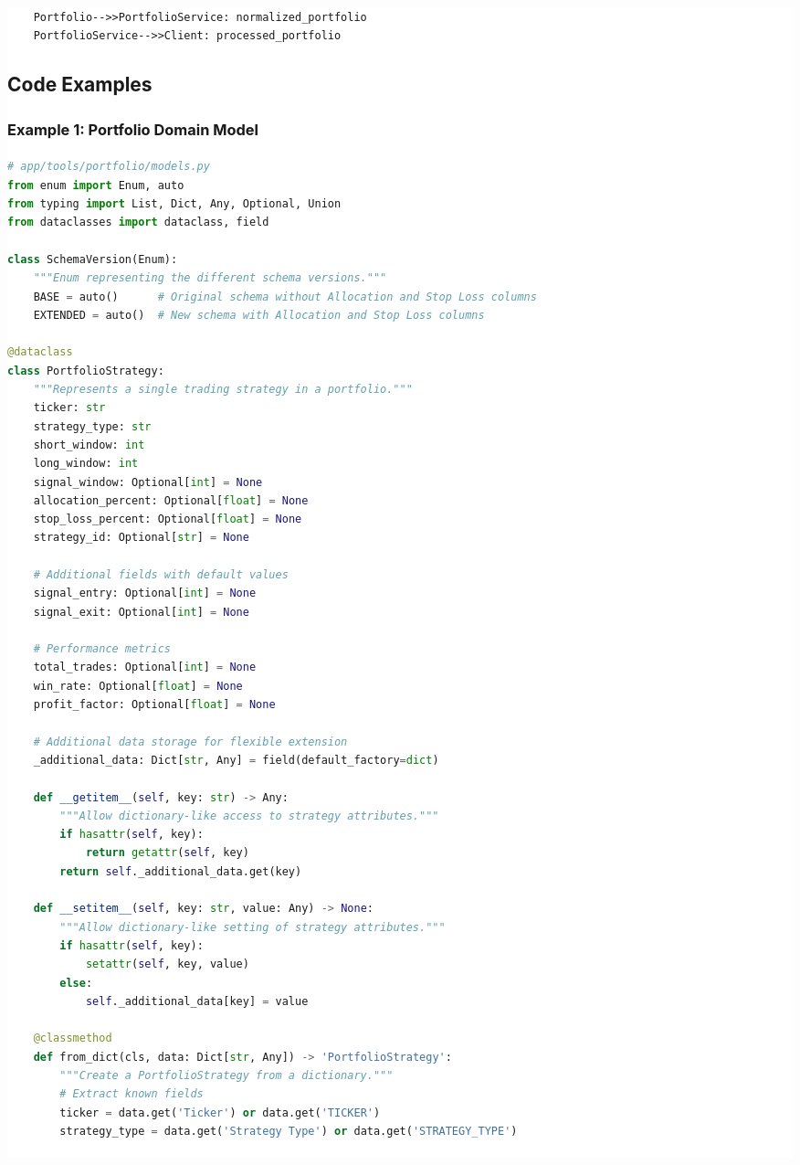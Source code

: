 ```mermaid
    Portfolio-->>PortfolioService: normalized_portfolio
    PortfolioService-->>Client: processed_portfolio
```
## Code Examples

### Example 1: Portfolio Domain Model

```python
# app/tools/portfolio/models.py
from enum import Enum, auto
from typing import List, Dict, Any, Optional, Union
from dataclasses import dataclass, field

class SchemaVersion(Enum):
    """Enum representing the different schema versions."""
    BASE = auto()      # Original schema without Allocation and Stop Loss columns
    EXTENDED = auto()  # New schema with Allocation and Stop Loss columns

@dataclass
class PortfolioStrategy:
    """Represents a single trading strategy in a portfolio."""
    ticker: str
    strategy_type: str
    short_window: int
    long_window: int
    signal_window: Optional[int] = None
    allocation_percent: Optional[float] = None
    stop_loss_percent: Optional[float] = None
    strategy_id: Optional[str] = None
    
    # Additional fields with default values
    signal_entry: Optional[int] = None
    signal_exit: Optional[int] = None
    
    # Performance metrics
    total_trades: Optional[int] = None
    win_rate: Optional[float] = None
    profit_factor: Optional[float] = None
    
    # Additional data storage for flexible extension
    _additional_data: Dict[str, Any] = field(default_factory=dict)
    
    def __getitem__(self, key: str) -> Any:
        """Allow dictionary-like access to strategy attributes."""
        if hasattr(self, key):
            return getattr(self, key)
        return self._additional_data.get(key)
    
    def __setitem__(self, key: str, value: Any) -> None:
        """Allow dictionary-like setting of strategy attributes."""
        if hasattr(self, key):
            setattr(self, key, value)
        else:
            self._additional_data[key] = value
    
    @classmethod
    def from_dict(cls, data: Dict[str, Any]) -> 'PortfolioStrategy':
        """Create a PortfolioStrategy from a dictionary."""
        # Extract known fields
        ticker = data.get('Ticker') or data.get('TICKER')
        strategy_type = data.get('Strategy Type') or data.get('STRATEGY_TYPE')
        
```